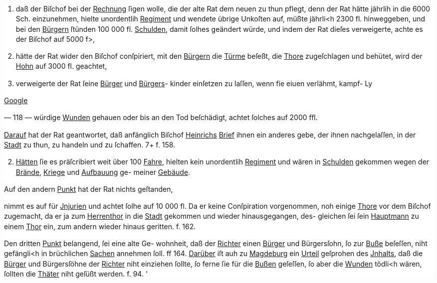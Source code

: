 1) daß der Biſchof bei der [Rechnung](../../register/worte/rechnung.md) ſigen wolle,
die der alte Rat dem neuen zu thun pflegt, denn der
Rat hätte jährlih in die 6000 Sch. einzunehmen, hielte
unordentlih [Regiment](../../register/worte/regiment.md) und wendete übrige Unkoſten auf,
müßte jährli<h 2300 fl. hinweggeben, und bei den [Bürgern](../../register/worte/bürgern.md)
ſtünden 100 000 fl. [Schulden](../../register/orte/schulden.md), damit ſolhes geändert
würde, und indem der Rat dieſes verweigerte, achte es
der Biſchof auf 5000 f>,

2) hätte der Rat wider den Biſchof conſpiriert, mit
den [Bürgern](../../register/worte/bürgern.md) die [Türme](../../register/worte/türme.md) beſeßt, die [Thore](../../register/worte/thore.md) zugeſchlagen
und behütet, wird der [Hohn](../../register/orte/hohn.md) auf 3000 fl. geachtet,

3) verweigerte der Rat ſeine [Bürger](../../register/worte/bürger.md) und [Bürgers](../../register/worte/bürgers.md)-
kinder einſetzen zu laſſen, wenn fie eiuen verlähmt, kampf- Ly

[Google](../../register/worte/google.md)


— 118 —
würdige [Wunden](../../register/worte/wunden.md) gehauen oder bis an den Tod beſchädigt,
achtet ſolches auf 2000 ﬀl.

[Darauf](../../register/worte/darauf.md) hat der Rat geantwortet, daß anfänglich
Biſchof [Heinrichs](../../register/worte/heinrichs.md) [Brief](../../register/worte/brief.md) ihnen ein anderes gebe, der ihnen
nachgelaſſen, in der [Stadt](../../register/worte/stadt.md) zu thun, zu handeln und zu
ſchaffen. 7+ f. 158.

2) [Hätten](../../register/worte/hätten.md) ſie es präſcribiert weit über 100 [Fahre](../../register/worte/fahre.md),
hielten kein unordentlih [Regiment](../../register/worte/regiment.md) und wären in [Schulden](../../register/orte/schulden.md)
gekommen wegen der [Brände](../../register/worte/brände.md), [Kriege](../../register/worte/kriege.md) und [Aufbauung](../../register/worte/aufbauung.md) ge-
meiner [Gebäude](../../register/worte/gebäude.md).

Auf den andern [Punkt](../../register/worte/punkt.md) hat der Rat nichts geſtanden,

nimmt es auf für [Jnjurien](../../register/worte/jnjurien.md) und achtet ſolhe auf 10 000 fl.
Da er keine Conſpiration vorgenommen, noh einige [Thore](../../register/worte/thore.md)
vor dem Biſchof zugemacht, da er ja zum [Herrenthor](../../register/worte/herrenthor.md) in
die [Stadt](../../register/worte/stadt.md) gekommen und wieder hinausgegangen, des-
gleichen ſei ſein [Hauptmann](../../register/worte/hauptmann.md) zu einem [Thor](../../register/worte/thor.md) ein, zum
andern wieder hinaus geritten. f. 162.

Den dritten [Punkt](../../register/worte/punkt.md) belangend, ſei eine alte Ge-
wohnheit, daß der [Richter](../../register/worte/richter.md) einen [Bürger](../../register/worte/bürger.md) und Bürgersſohn,
ſo zur [Buße](../../register/worte/buße.md) beſeſſen, niht gefängli<h in brüchlichen
[Sachen](../../register/worte/sachen.md) annehmen ſoll. ff 164. [Darüber](../../register/worte/darüber.md) iſt auh zu
[Magdeburg](../../register/orte/magdeburg.md) ein [Urteil](../../register/worte/urteil.md) geſprohen des [Jnhalts](../../register/worte/jnhalts.md), daß die
[Bürger](../../register/worte/bürger.md) und Bürgersſöhne der [Richter](../../register/worte/richter.md) niht einziehen
ſollte, ſo ferne ſie für die [Bußen](../../register/worte/bußen.md) geſeſſen, ſo aber die
[Wunden](../../register/worte/wunden.md) tödli<h wären, ſollten die [Thäter](../../register/worte/thäter.md) niht geſüßt
werden. f. 94. '
